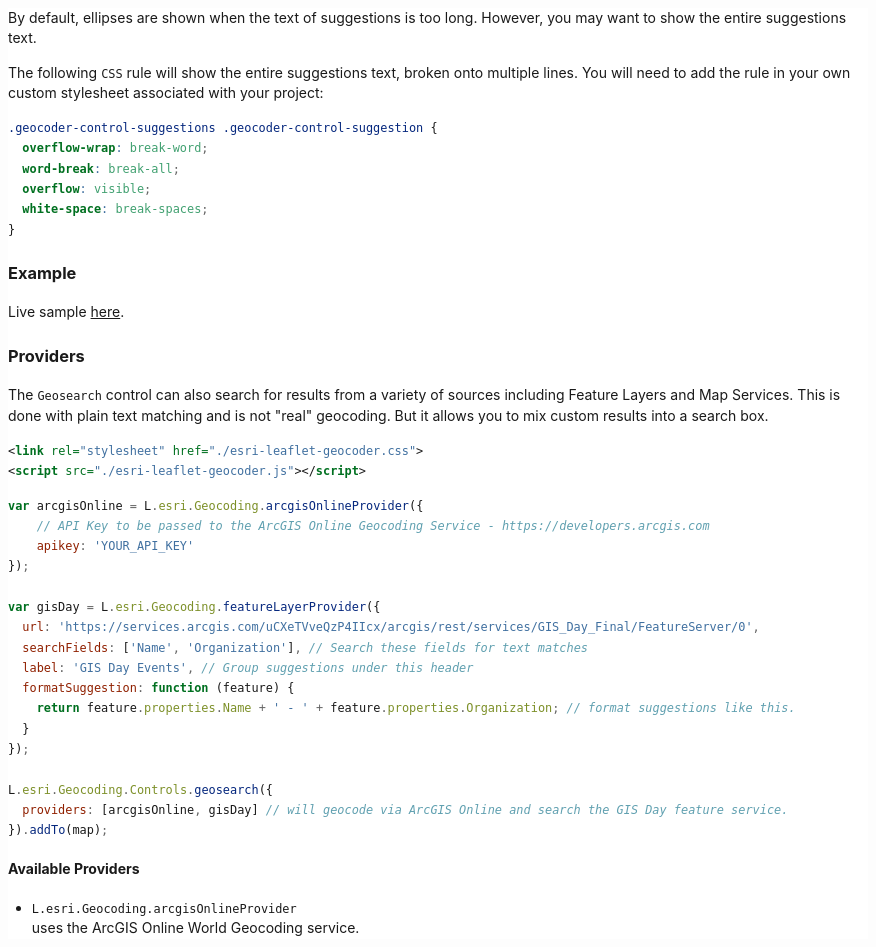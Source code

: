 By default, ellipses are shown when the text of suggestions is too long.  However, you may want to show the entire suggestions text.

The following `CSS` rule will show the entire suggestions text, broken onto multiple lines.  You will need to add the rule in your own custom stylesheet associated with your project:

```css
.geocoder-control-suggestions .geocoder-control-suggestion {
  overflow-wrap: break-word;
  word-break: break-all;
  overflow: visible;
  white-space: break-spaces;
}
```

### Example

Live sample [here](https://esri.github.io/esri-leaflet/examples/geocoding-control.html).

### Providers

The `Geosearch` control can also search for results from a variety of sources including Feature Layers and Map Services. This is done with plain text matching and is not "real" geocoding. But it allows you to mix custom results into a search box.

```xml
<link rel="stylesheet" href="./esri-leaflet-geocoder.css">
<script src="./esri-leaflet-geocoder.js"></script>
```

```js
var arcgisOnline = L.esri.Geocoding.arcgisOnlineProvider({
    // API Key to be passed to the ArcGIS Online Geocoding Service - https://developers.arcgis.com
    apikey: 'YOUR_API_KEY'
});

var gisDay = L.esri.Geocoding.featureLayerProvider({
  url: 'https://services.arcgis.com/uCXeTVveQzP4IIcx/arcgis/rest/services/GIS_Day_Final/FeatureServer/0',
  searchFields: ['Name', 'Organization'], // Search these fields for text matches
  label: 'GIS Day Events', // Group suggestions under this header
  formatSuggestion: function (feature) {
    return feature.properties.Name + ' - ' + feature.properties.Organization; // format suggestions like this.
  }
});

L.esri.Geocoding.Controls.geosearch({
  providers: [arcgisOnline, gisDay] // will geocode via ArcGIS Online and search the GIS Day feature service.
}).addTo(map);
```

#### Available Providers
* `L.esri.Geocoding.arcgisOnlineProvider`<br>uses the ArcGIS Online World Geocoding service.
